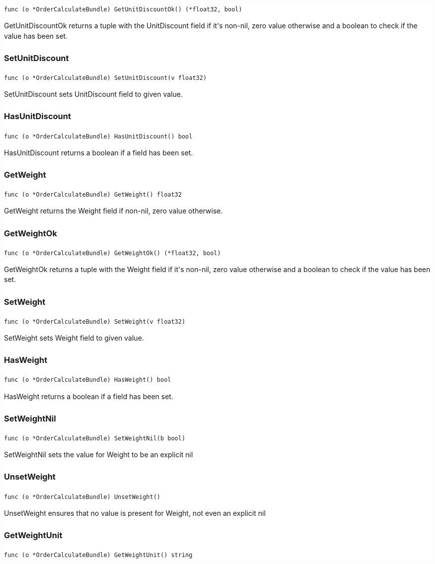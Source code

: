 `func (o *OrderCalculateBundle) GetUnitDiscountOk() (*float32, bool)`

GetUnitDiscountOk returns a tuple with the UnitDiscount field if it's non-nil, zero value otherwise
and a boolean to check if the value has been set.

### SetUnitDiscount

`func (o *OrderCalculateBundle) SetUnitDiscount(v float32)`

SetUnitDiscount sets UnitDiscount field to given value.

### HasUnitDiscount

`func (o *OrderCalculateBundle) HasUnitDiscount() bool`

HasUnitDiscount returns a boolean if a field has been set.

### GetWeight

`func (o *OrderCalculateBundle) GetWeight() float32`

GetWeight returns the Weight field if non-nil, zero value otherwise.

### GetWeightOk

`func (o *OrderCalculateBundle) GetWeightOk() (*float32, bool)`

GetWeightOk returns a tuple with the Weight field if it's non-nil, zero value otherwise
and a boolean to check if the value has been set.

### SetWeight

`func (o *OrderCalculateBundle) SetWeight(v float32)`

SetWeight sets Weight field to given value.

### HasWeight

`func (o *OrderCalculateBundle) HasWeight() bool`

HasWeight returns a boolean if a field has been set.

### SetWeightNil

`func (o *OrderCalculateBundle) SetWeightNil(b bool)`

 SetWeightNil sets the value for Weight to be an explicit nil

### UnsetWeight
`func (o *OrderCalculateBundle) UnsetWeight()`

UnsetWeight ensures that no value is present for Weight, not even an explicit nil
### GetWeightUnit

`func (o *OrderCalculateBundle) GetWeightUnit() string`
